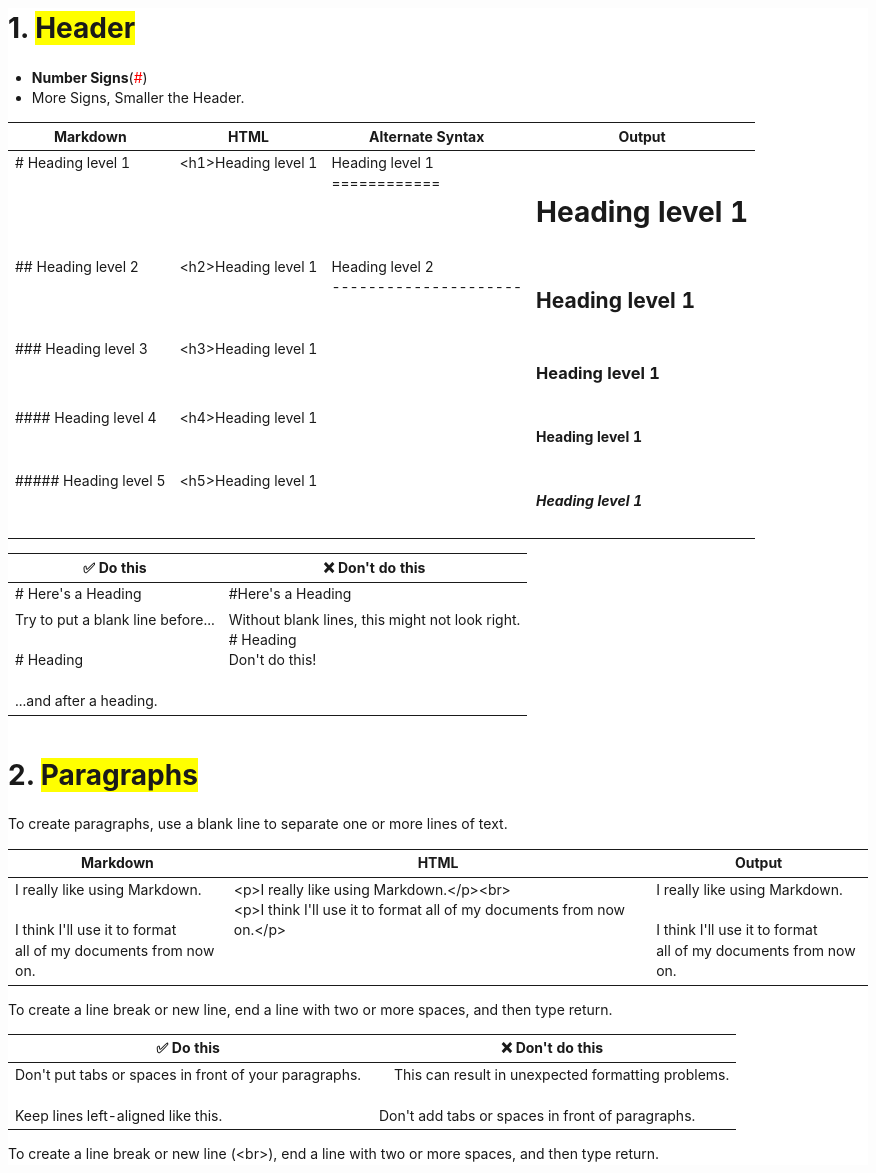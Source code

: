 <!DOCTYPE html>
<html>
<head>
    <style>
        /* Your CSS styles go here */
        r {
            color: red;
        }
        y {
            background-color: yellow;
        }
    </style>
</head>

# 1. <y>Header</y>
- <b>Number Signs</b>(<r>#</r>)
- More Signs, Smaller the Header.
  
|Markdown|HTML|Alternate Syntax|Output|
| --- | --- | --- | --- |
|# Heading level 1|\<h1>Heading level 1</h1>|Heading level 1<br>============|<h1>Heading level 1</h1>|
|## Heading level 2|\<h2>Heading level 1</h2>|Heading level 2<br>---------------------|<h2>Heading level 1</h2>|
|### Heading level 3|\<h3>Heading level 1</h3>||<h3>Heading level 1</h3>|
|#### Heading level 4|\<h4>Heading level 1</h4>||<h4>Heading level 1</h4>|
|##### Heading level 5|\<h5>Heading level 1</h5>||<h5>Heading level 1</h5>|

|✅ Do this|❌ Don't do this|
|---|---|
|# Here's a Heading|#Here's a Heading|
|Try to put a blank line before...<br><br># Heading<br><br>...and after a heading.|Without blank lines, this might not look right.<br># Heading<br>Don't do this!|

# 2. <y>Paragraphs</y>
To create paragraphs, use a blank line to separate one or more lines of text.

|Markdown|HTML|Output|
|---|---|---|
|I really like using Markdown.<br><br>I think I'll use it to format<br>all of my documents from now on.|\<p>I really like using Markdown.\</p>\<br><br>\<p>I think I'll use it to format all of my documents from now on.\</p>|I really like using Markdown.<br><br>I think I'll use it to format<br>all of my documents from now on.|

To create a line break or new line, end a line with two or more spaces, and then type return.


|✅ Do this|❌ Don't do this|
|---|---|
|Don't put tabs or spaces in front of your paragraphs.<br><br>Keep lines left-aligned like this.|&nbsp;&nbsp;&nbsp;&nbsp; This can result in unexpected formatting problems.<br><br>&nbsp;Don't add tabs or spaces in front of paragraphs.|

To create a line break or new line (\<br>), end a line with two or more spaces, and then type return.
